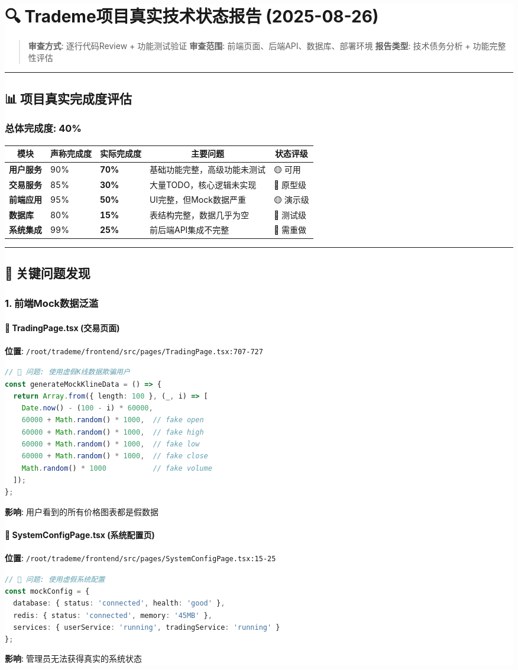 # 🔍 Trademe项目真实技术状态报告 (2025-08-26)

> **审查方式**: 逐行代码Review + 功能测试验证
> **审查范围**: 前端页面、后端API、数据库、部署环境
> **报告类型**: 技术债务分析 + 功能完整性评估

---

## 📊 项目真实完成度评估

### 总体完成度: **40%** 

| 模块 | 声称完成度 | 实际完成度 | 主要问题 | 状态评级 |
|------|-----------|-----------|----------|----------|
| **用户服务** | 90% | **70%** | 基础功能完整，高级功能未测试 | 🟡 可用 |
| **交易服务** | 85% | **30%** | 大量TODO，核心逻辑未实现 | 🔴 原型级 |
| **前端应用** | 95% | **50%** | UI完整，但Mock数据严重 | 🟡 演示级 |
| **数据库** | 80% | **15%** | 表结构完整，数据几乎为空 | 🔴 测试级 |
| **系统集成** | 99% | **25%** | 前后端API集成不完整 | 🔴 需重做 |

---

## 🔴 关键问题发现

### 1. 前端Mock数据泛滥

#### 📁 TradingPage.tsx (交易页面)
**位置**: `/root/trademe/frontend/src/pages/TradingPage.tsx:707-727`
```typescript
// 🚨 问题: 使用虚假K线数据欺骗用户
const generateMockKlineData = () => {
  return Array.from({ length: 100 }, (_, i) => [
    Date.now() - (100 - i) * 60000,
    60000 + Math.random() * 1000,  // fake open
    60000 + Math.random() * 1000,  // fake high
    60000 + Math.random() * 1000,  // fake low
    60000 + Math.random() * 1000,  // fake close
    Math.random() * 1000           // fake volume
  ]);
};
```
**影响**: 用户看到的所有价格图表都是假数据

#### 📁 SystemConfigPage.tsx (系统配置页)
**位置**: `/root/trademe/frontend/src/pages/SystemConfigPage.tsx:15-25`
```typescript
// 🚨 问题: 使用虚假系统配置
const mockConfig = {
  database: { status: 'connected', health: 'good' },
  redis: { status: 'connected', memory: '45MB' },
  services: { userService: 'running', tradingService: 'running' }
};
```
**影响**: 管理员无法获得真实的系统状态
